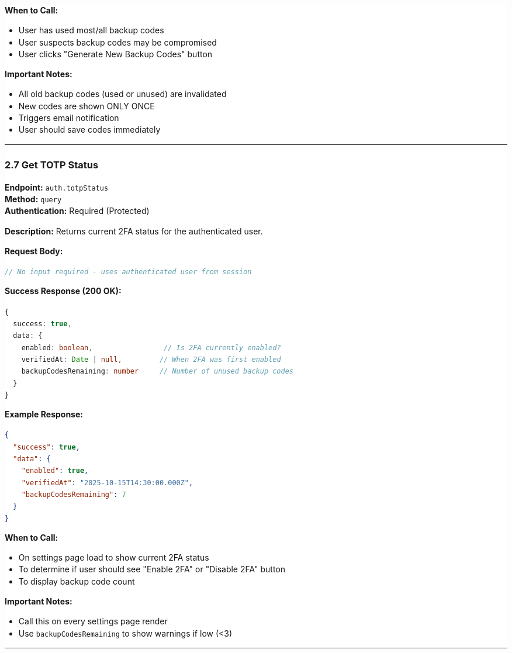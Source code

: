 **When to Call:**
- User has used most/all backup codes
- User suspects backup codes may be compromised
- User clicks "Generate New Backup Codes" button

**Important Notes:**
- All old backup codes (used or unused) are invalidated
- New codes are shown ONLY ONCE
- Triggers email notification
- User should save codes immediately

---

### 2.7 Get TOTP Status

**Endpoint:** `auth.totpStatus`  
**Method:** `query`  
**Authentication:** Required (Protected)

**Description:** Returns current 2FA status for the authenticated user.

**Request Body:**
```typescript
// No input required - uses authenticated user from session
```

**Success Response (200 OK):**
```typescript
{
  success: true,
  data: {
    enabled: boolean,                 // Is 2FA currently enabled?
    verifiedAt: Date | null,         // When 2FA was first enabled
    backupCodesRemaining: number     // Number of unused backup codes
  }
}
```

**Example Response:**
```json
{
  "success": true,
  "data": {
    "enabled": true,
    "verifiedAt": "2025-10-15T14:30:00.000Z",
    "backupCodesRemaining": 7
  }
}
```

**When to Call:**
- On settings page load to show current 2FA status
- To determine if user should see "Enable 2FA" or "Disable 2FA" button
- To display backup code count

**Important Notes:**
- Call this on every settings page render
- Use `backupCodesRemaining` to show warnings if low (<3)

---